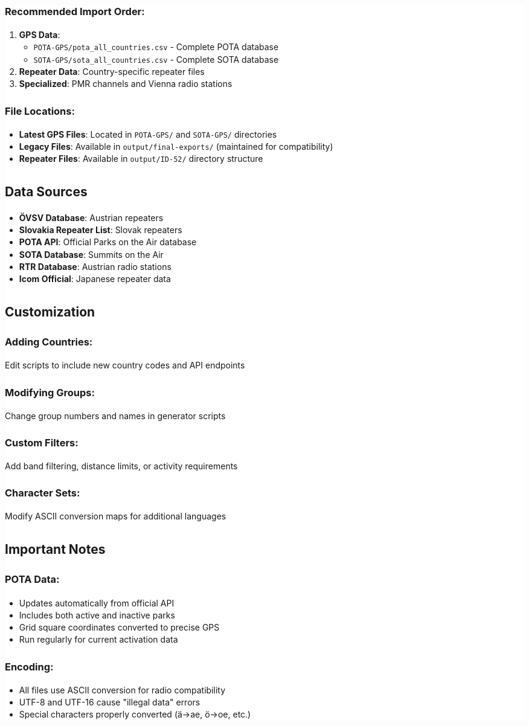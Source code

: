 ### Recommended Import Order:
1. **GPS Data**: 
   - `POTA-GPS/pota_all_countries.csv` - Complete POTA database
   - `SOTA-GPS/sota_all_countries.csv` - Complete SOTA database
2. **Repeater Data**: Country-specific repeater files
3. **Specialized**: PMR channels and Vienna radio stations

### File Locations:
- **Latest GPS Files**: Located in `POTA-GPS/` and `SOTA-GPS/` directories
- **Legacy Files**: Available in `output/final-exports/` (maintained for compatibility)
- **Repeater Files**: Available in `output/ID-52/` directory structure

## Data Sources

- **ÖVSV Database**: Austrian repeaters
- **Slovakia Repeater List**: Slovak repeaters  
- **POTA API**: Official Parks on the Air database
- **SOTA Database**: Summits on the Air
- **RTR Database**: Austrian radio stations
- **Icom Official**: Japanese repeater data

## Customization

### Adding Countries:
Edit scripts to include new country codes and API endpoints

### Modifying Groups:
Change group numbers and names in generator scripts

### Custom Filters:
Add band filtering, distance limits, or activity requirements

### Character Sets:
Modify ASCII conversion maps for additional languages

## Important Notes

### POTA Data:
- Updates automatically from official API
- Includes both active and inactive parks
- Grid square coordinates converted to precise GPS
- Run regularly for current activation data

### Encoding:
- All files use ASCII conversion for radio compatibility
- UTF-8 and UTF-16 cause "illegal data" errors
- Special characters properly converted (ä→ae, ö→oe, etc.)
